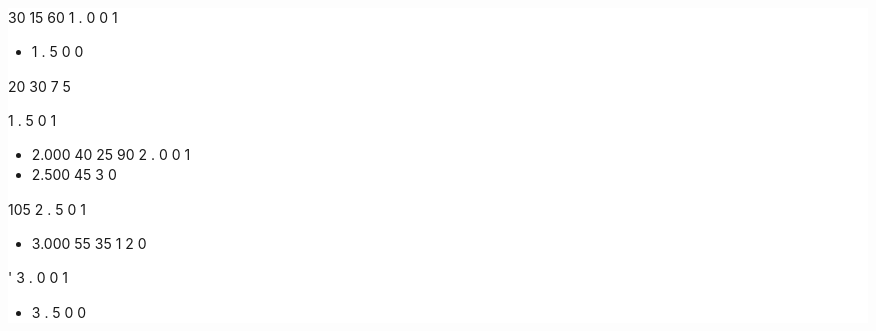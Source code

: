 30 
15 
60 
1
.
0
0
1
 - 1
.
5
0
0
 
20 
30 
7
5
 
1
.
5
0
1
 - 2.000 
40 
25 
90 
2
.
0
0
1
 - 2.500 
45 
3
0
 
105 
2
.
5
0
1
 - 3.000 
55 
35 
1
2
0
 
'
3
.
0
0
1
 - 3
.
5
0
0
 
